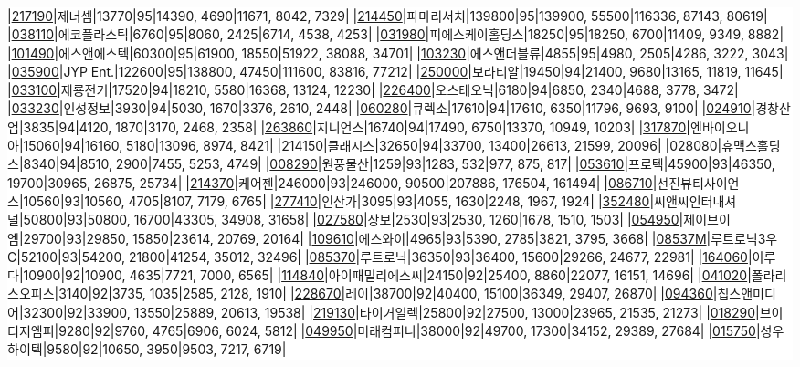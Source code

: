 |[217190](https://finance.daum.net/quotes/A217190)|제너셈|13770|95|14390, 4690|11671, 8042, 7329|
|[214450](https://finance.daum.net/quotes/A214450)|파마리서치|139800|95|139900, 55500|116336, 87143, 80619|
|[038110](https://finance.daum.net/quotes/A038110)|에코플라스틱|6760|95|8060, 2425|6714, 4538, 4253|
|[031980](https://finance.daum.net/quotes/A031980)|피에스케이홀딩스|18250|95|18250, 6700|11409, 9349, 8882|
|[101490](https://finance.daum.net/quotes/A101490)|에스앤에스텍|60300|95|61900, 18550|51922, 38088, 34701|
|[103230](https://finance.daum.net/quotes/A103230)|에스앤더블류|4855|95|4980, 2505|4286, 3222, 3043|
|[035900](https://finance.daum.net/quotes/A035900)|JYP Ent.|122600|95|138800, 47450|111600, 83816, 77212|
|[250000](https://finance.daum.net/quotes/A250000)|보라티알|19450|94|21400, 9680|13165, 11819, 11645|
|[033100](https://finance.daum.net/quotes/A033100)|제룡전기|17520|94|18210, 5580|16368, 13124, 12230|
|[226400](https://finance.daum.net/quotes/A226400)|오스테오닉|6180|94|6850, 2340|4688, 3778, 3472|
|[033230](https://finance.daum.net/quotes/A033230)|인성정보|3930|94|5030, 1670|3376, 2610, 2448|
|[060280](https://finance.daum.net/quotes/A060280)|큐렉소|17610|94|17610, 6350|11796, 9693, 9100|
|[024910](https://finance.daum.net/quotes/A024910)|경창산업|3835|94|4120, 1870|3170, 2468, 2358|
|[263860](https://finance.daum.net/quotes/A263860)|지니언스|16740|94|17490, 6750|13370, 10949, 10203|
|[317870](https://finance.daum.net/quotes/A317870)|엔바이오니아|15060|94|16160, 5180|13096, 8974, 8421|
|[214150](https://finance.daum.net/quotes/A214150)|클래시스|32650|94|33700, 13400|26613, 21599, 20096|
|[028080](https://finance.daum.net/quotes/A028080)|휴맥스홀딩스|8340|94|8510, 2900|7455, 5253, 4749|
|[008290](https://finance.daum.net/quotes/A008290)|원풍물산|1259|93|1283, 532|977, 875, 817|
|[053610](https://finance.daum.net/quotes/A053610)|프로텍|45900|93|46350, 19700|30965, 26875, 25734|
|[214370](https://finance.daum.net/quotes/A214370)|케어젠|246000|93|246000, 90500|207886, 176504, 161494|
|[086710](https://finance.daum.net/quotes/A086710)|선진뷰티사이언스|10560|93|10560, 4705|8107, 7179, 6765|
|[277410](https://finance.daum.net/quotes/A277410)|인산가|3095|93|4055, 1630|2248, 1967, 1924|
|[352480](https://finance.daum.net/quotes/A352480)|씨앤씨인터내셔널|50800|93|50800, 16700|43305, 34908, 31658|
|[027580](https://finance.daum.net/quotes/A027580)|상보|2530|93|2530, 1260|1678, 1510, 1503|
|[054950](https://finance.daum.net/quotes/A054950)|제이브이엠|29700|93|29850, 15850|23614, 20769, 20164|
|[109610](https://finance.daum.net/quotes/A109610)|에스와이|4965|93|5390, 2785|3821, 3795, 3668|
|[08537M](https://finance.daum.net/quotes/A08537M)|루트로닉3우C|52100|93|54200, 21800|41254, 35012, 32496|
|[085370](https://finance.daum.net/quotes/A085370)|루트로닉|36350|93|36400, 15600|29266, 24677, 22981|
|[164060](https://finance.daum.net/quotes/A164060)|이루다|10900|92|10900, 4635|7721, 7000, 6565|
|[114840](https://finance.daum.net/quotes/A114840)|아이패밀리에스씨|24150|92|25400, 8860|22077, 16151, 14696|
|[041020](https://finance.daum.net/quotes/A041020)|폴라리스오피스|3140|92|3735, 1035|2585, 2128, 1910|
|[228670](https://finance.daum.net/quotes/A228670)|레이|38700|92|40400, 15100|36349, 29407, 26870|
|[094360](https://finance.daum.net/quotes/A094360)|칩스앤미디어|32300|92|33900, 13550|25889, 20613, 19538|
|[219130](https://finance.daum.net/quotes/A219130)|타이거일렉|25800|92|27500, 13000|23965, 21535, 21273|
|[018290](https://finance.daum.net/quotes/A018290)|브이티지엠피|9280|92|9760, 4765|6906, 6024, 5812|
|[049950](https://finance.daum.net/quotes/A049950)|미래컴퍼니|38000|92|49700, 17300|34152, 29389, 27684|
|[015750](https://finance.daum.net/quotes/A015750)|성우하이텍|9580|92|10650, 3950|9503, 7217, 6719|
